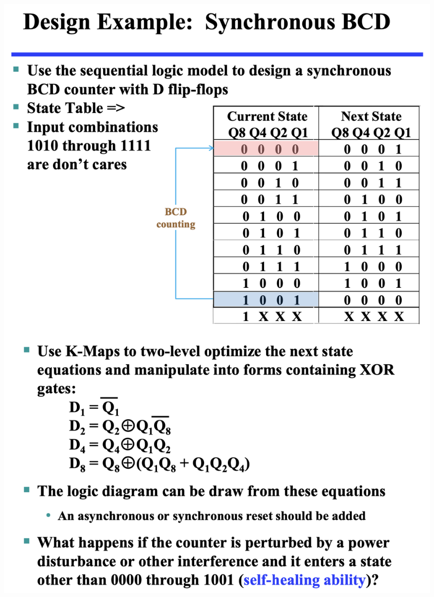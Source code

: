 
![Untitled](Logic%20and%20computer%20design%20fundamentals%20126e5290981e4d10ad7dab4e845bdd25/Untitled%20240.png)

![Untitled](Logic%20and%20computer%20design%20fundamentals%20126e5290981e4d10ad7dab4e845bdd25/Untitled%20241.png)
